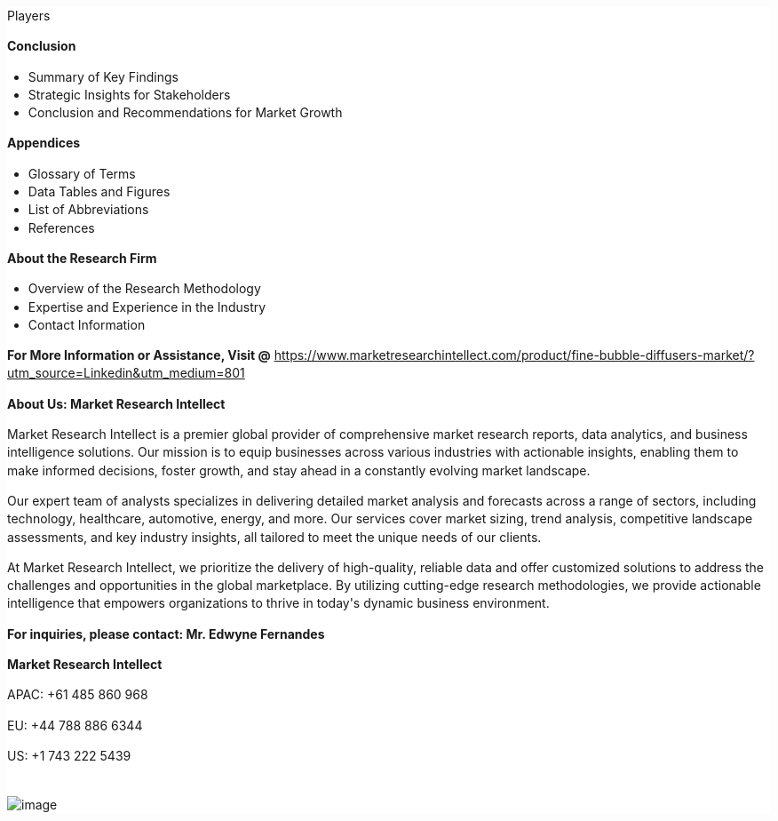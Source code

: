 Players</li></ul><p><strong>Conclusion</strong></p><ul><li>Summary of Key Findings</li><li>Strategic Insights for Stakeholders</li><li>Conclusion and Recommendations for Market Growth</li></ul><p><strong>Appendices</strong></p><ul><li>Glossary of Terms</li><li>Data Tables and Figures</li><li>List of Abbreviations</li><li>References</li></ul><p><strong>About the Research Firm</strong></p><ul><li>Overview of the Research Methodology</li><li>Expertise and Experience in the Industry</li><li>Contact Information</li></ul></div><div class="article-main__content" data-test-id="publishing-text-block"><p><span class="font-[700]"><strong>For More Information or Assistance, Visit @</strong>&nbsp;<a href="https://www.marketresearchintellect.com/product/fine-bubble-diffusers-market/?utm_source=Linkedin&utm_medium=801">https://www.marketresearchintellect.com/product/fine-bubble-diffusers-market/?utm_source=Linkedin&utm_medium=801</a></span></p><p><strong>About Us: Market Research Intellect</strong></p><p>Market Research Intellect is a premier global provider of comprehensive market research reports, data analytics, and business intelligence solutions. Our mission is to equip businesses across various industries with actionable insights, enabling them to make informed decisions, foster growth, and stay ahead in a constantly evolving market landscape.</p><p>Our expert team of analysts specializes in delivering detailed market analysis and forecasts across a range of sectors, including technology, healthcare, automotive, energy, and more. Our services cover market sizing, trend analysis, competitive landscape assessments, and key industry insights, all tailored to meet the unique needs of our clients.</p><p>At Market Research Intellect, we prioritize the delivery of high-quality, reliable data and offer customized solutions to address the challenges and opportunities in the global marketplace. By utilizing cutting-edge research methodologies, we provide actionable intelligence that empowers organizations to thrive in today's dynamic business environment.</p><p><strong>For inquiries, please contact: Mr. Edwyne Fernandes</strong></p><p><strong>Market Research Intellect</strong></p><p>APAC: +61 485 860 968</p><p>EU: +44 788 886 6344</p><p>US: +1 743 222 5439</p></div><div class="article-main__content" data-test-id="publishing-text-block">&nbsp;</div>
![image](https://github.com/user-attachments/assets/5967c895-46a0-4f53-8864-8033369efe0f)
